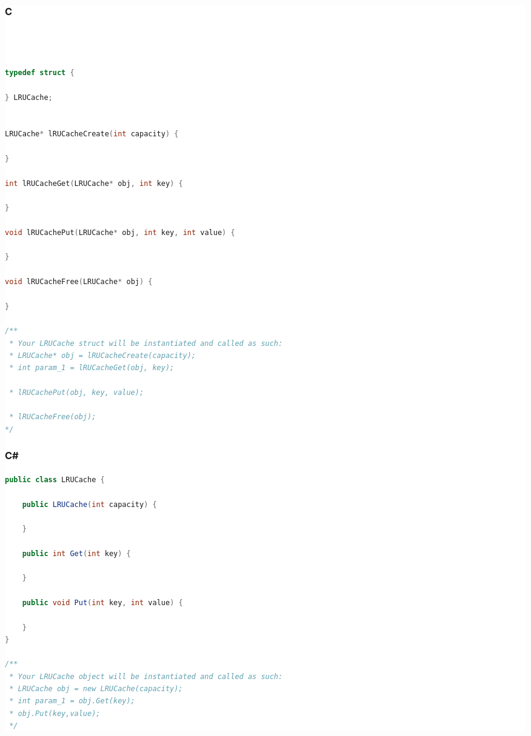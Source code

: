 ### C

```c



typedef struct {
    
} LRUCache;


LRUCache* lRUCacheCreate(int capacity) {
    
}

int lRUCacheGet(LRUCache* obj, int key) {
    
}

void lRUCachePut(LRUCache* obj, int key, int value) {
    
}

void lRUCacheFree(LRUCache* obj) {
    
}

/**
 * Your LRUCache struct will be instantiated and called as such:
 * LRUCache* obj = lRUCacheCreate(capacity);
 * int param_1 = lRUCacheGet(obj, key);
 
 * lRUCachePut(obj, key, value);
 
 * lRUCacheFree(obj);
*/
```

### C#

```csharp
public class LRUCache {

    public LRUCache(int capacity) {
        
    }
    
    public int Get(int key) {
        
    }
    
    public void Put(int key, int value) {
        
    }
}

/**
 * Your LRUCache object will be instantiated and called as such:
 * LRUCache obj = new LRUCache(capacity);
 * int param_1 = obj.Get(key);
 * obj.Put(key,value);
 */
```
